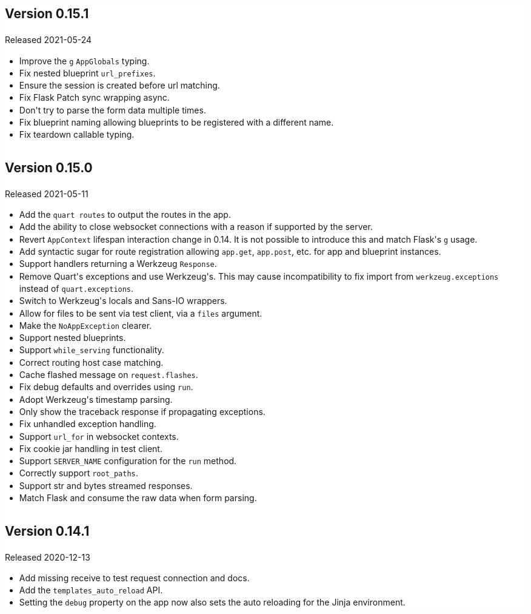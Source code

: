 ## Version 0.15.1

Released 2021-05-24

- Improve the `g` `AppGlobals` typing.
- Fix nested blueprint `url_prefixes`.
- Ensure the session is created before url matching.
- Fix Flask Patch sync wrapping async.
- Don't try to parse the form data multiple times.
- Fix blueprint naming allowing blueprints to be registered with a
  different name.
- Fix teardown callable typing.

## Version 0.15.0

Released 2021-05-11

- Add the `quart routes` to output the routes in the app.
- Add the ability to close websocket connections with a reason if supported by
  the server.
- Revert `AppContext` lifespan interaction change in 0.14. It is not possible to
  introduce this and match Flask's `g` usage.
- Add syntactic sugar for route registration allowing `app.get`, `app.post`,
  etc. for app and blueprint instances.
- Support handlers returning a Werkzeug `Response`.
- Remove Quart's exceptions and use Werkzeug's. This may cause incompatibility
  to fix import from `werkzeug.exceptions` instead of `quart.exceptions`.
- Switch to Werkzeug's locals and Sans-IO wrappers.
- Allow for files to be sent via test client, via a `files` argument.
- Make the `NoAppException` clearer.
- Support nested blueprints.
- Support `while_serving` functionality.
- Correct routing host case matching.
- Cache flashed message on `request.flashes`.
- Fix debug defaults and overrides using `run`.
- Adopt Werkzeug's timestamp parsing.
- Only show the traceback response if propagating exceptions.
- Fix unhandled exception handling.
- Support `url_for` in websocket contexts.
- Fix cookie jar handling in test client.
- Support `SERVER_NAME` configuration for the `run` method.
- Correctly support `root_paths`.
- Support str and bytes streamed responses.
- Match Flask and consume the raw data when form parsing.

## Version 0.14.1

Released 2020-12-13

- Add missing receive to test request connection and docs.
- Add the `templates_auto_reload` API.
- Setting the `debug` property on the app now also sets the auto reloading for
  the Jinja environment.
